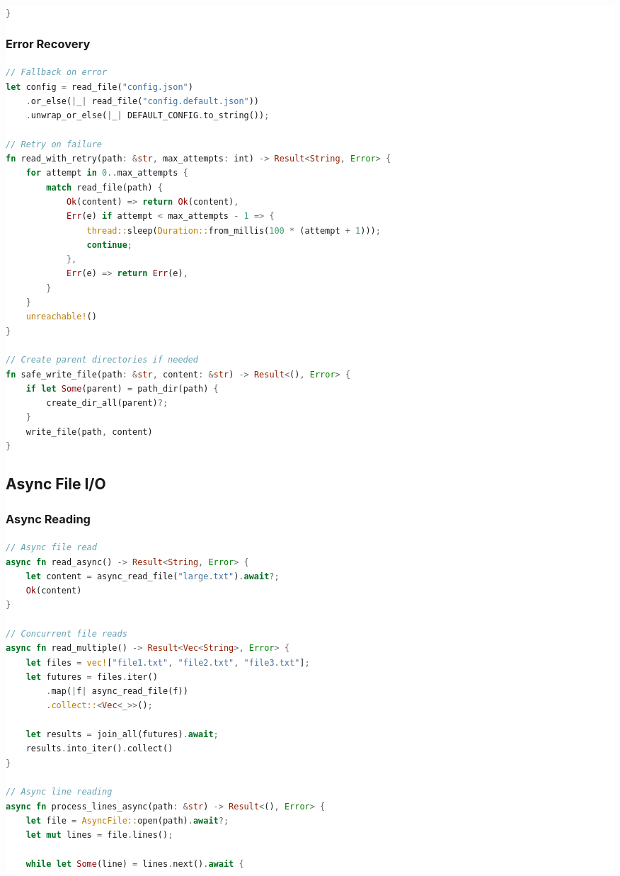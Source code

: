 ```rust
}
```

### Error Recovery

```rust
// Fallback on error
let config = read_file("config.json")
    .or_else(|_| read_file("config.default.json"))
    .unwrap_or_else(|_| DEFAULT_CONFIG.to_string());

// Retry on failure
fn read_with_retry(path: &str, max_attempts: int) -> Result<String, Error> {
    for attempt in 0..max_attempts {
        match read_file(path) {
            Ok(content) => return Ok(content),
            Err(e) if attempt < max_attempts - 1 => {
                thread::sleep(Duration::from_millis(100 * (attempt + 1)));
                continue;
            },
            Err(e) => return Err(e),
        }
    }
    unreachable!()
}

// Create parent directories if needed
fn safe_write_file(path: &str, content: &str) -> Result<(), Error> {
    if let Some(parent) = path_dir(path) {
        create_dir_all(parent)?;
    }
    write_file(path, content)
}
```

## Async File I/O

### Async Reading

```rust
// Async file read
async fn read_async() -> Result<String, Error> {
    let content = async_read_file("large.txt").await?;
    Ok(content)
}

// Concurrent file reads
async fn read_multiple() -> Result<Vec<String>, Error> {
    let files = vec!["file1.txt", "file2.txt", "file3.txt"];
    let futures = files.iter()
        .map(|f| async_read_file(f))
        .collect::<Vec<_>>();
    
    let results = join_all(futures).await;
    results.into_iter().collect()
}

// Async line reading
async fn process_lines_async(path: &str) -> Result<(), Error> {
    let file = AsyncFile::open(path).await?;
    let mut lines = file.lines();
    
    while let Some(line) = lines.next().await {
```
